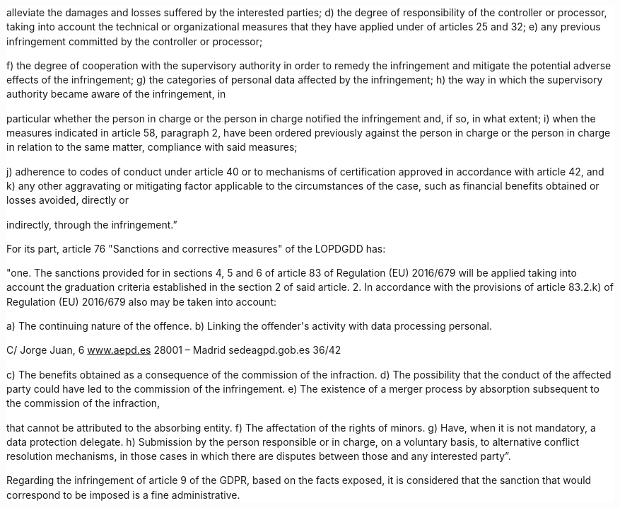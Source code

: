 alleviate the damages and losses suffered by the interested parties;
d) the degree of responsibility of the controller or processor,
taking into account the technical or organizational measures that they have applied under
of articles 25 and 32;
e) any previous infringement committed by the controller or processor;

 f) the degree of cooperation with the supervisory authority in order to remedy the
infringement and mitigate the potential adverse effects of the infringement;
g) the categories of personal data affected by the infringement;
h) the way in which the supervisory authority became aware of the infringement, in

particular whether the person in charge or the person in charge notified the infringement and, if so, in what
extent;
i) when the measures indicated in article 58, paragraph 2, have been ordered
previously against the person in charge or the person in charge in relation to the
same matter, compliance with said measures;

j) adherence to codes of conduct under article 40 or to mechanisms of
certification approved in accordance with article 42, and
k) any other aggravating or mitigating factor applicable to the circumstances of the case,
such as financial benefits obtained or losses avoided, directly or

indirectly, through the infringement.”

For its part, article 76 "Sanctions and corrective measures" of the LOPDGDD
has:

"one. The sanctions provided for in sections 4, 5 and 6 of article 83 of Regulation (EU)
2016/679 will be applied taking into account the graduation criteria established in the
section 2 of said article.
2. In accordance with the provisions of article 83.2.k) of Regulation (EU) 2016/679 also
may be taken into account:

a) The continuing nature of the offence.
b) Linking the offender's activity with data processing
personal.

C/ Jorge Juan, 6 www.aepd.es
28001 – Madrid sedeagpd.gob.es 36/42

c) The benefits obtained as a consequence of the commission of the infraction.
d) The possibility that the conduct of the affected party could have led to the commission of the
infringement.
e) The existence of a merger process by absorption subsequent to the commission of the infraction,

that cannot be attributed to the absorbing entity.
f) The affectation of the rights of minors.
g) Have, when it is not mandatory, a data protection delegate.
h) Submission by the person responsible or in charge, on a voluntary basis, to
alternative conflict resolution mechanisms, in those cases in which there are
disputes between those and any interested party”.

Regarding the infringement of article 9 of the GDPR, based on the facts
exposed, it is considered that the sanction that would correspond to be imposed is a fine
administrative.

